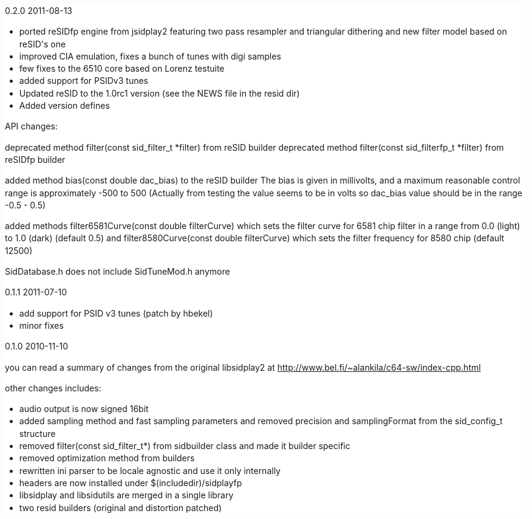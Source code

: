 

0.2.0 2011-08-13

* ported reSIDfp engine from jsidplay2 featuring two pass resampler
  and triangular dithering and new filter model based on reSID's one
* improved CIA emulation, fixes a bunch of tunes with digi samples
* few fixes to the 6510 core based on Lorenz testuite
* added support for PSIDv3 tunes
* Updated reSID to the 1.0rc1 version (see the NEWS file in the resid dir)
* Added version defines

API changes:

deprecated method filter(const sid_filter_t *filter) from reSID builder
deprecated method filter(const sid_filterfp_t *filter) from reSIDfp builder

added method bias(const double dac_bias) to the reSID builder
The bias is given in millivolts, and a maximum reasonable control range is
approximately -500 to 500 (Actually from testing the value seems to be
in volts so dac_bias value should be in the range -0.5 - 0.5)

added methods filter6581Curve(const double filterCurve) which sets the filter
curve for 6581 chip filter in a range from 0.0 (light) to 1.0 (dark)
(default 0.5) and filter8580Curve(const double filterCurve) which sets the
filter frequency for 8580 chip (default 12500)

SidDatabase.h does not include SidTuneMod.h anymore



0.1.1 2011-07-10
* add support for PSID v3 tunes (patch by hbekel)
* minor fixes



0.1.0 2010-11-10

you can read a summary of changes from the original libsidplay2
at http://www.bel.fi/~alankila/c64-sw/index-cpp.html

other changes includes:
* audio output is now signed 16bit
* added sampling method and fast sampling parameters and removed precision
  and samplingFormat from the sid_config_t structure
* removed filter(const sid_filter_t*) from sidbuilder class
  and made it builder specific
* removed optimization method from builders
* rewritten ini parser to be locale agnostic and use it only internally
* headers are now installed under $(includedir)/sidplayfp
* libsidplay and libsidutils are merged in a single library
* two resid builders (original and distortion patched)
